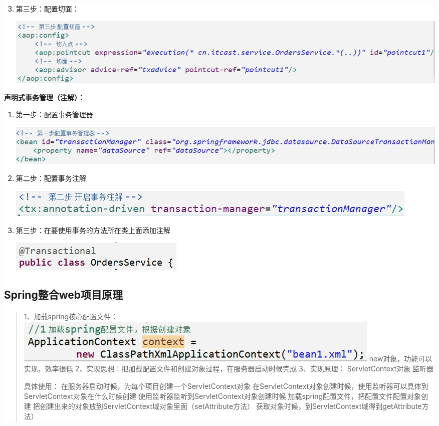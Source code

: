 3. 第三步：配置切面：

   ![Sring](Spring/w9.png)

**声明式事务管理（注解）：**

1. 第一步：配置事务管理器

   ![Sring](Spring/w0.png)

2. 第二步：配置事务注解

   ![Sring](Spring/w01.png)

3. 第三步：在要使用事务的方法所在类上面添加注解

   ![Sring](Spring/w02.png)

## Spring整合web项目原理
>1、加载spring核心配置文件：
>![Sring](Spring/b7.png)
>new对象，功能可以实现，效率很低
>2、实现思想：把加载配置文件和创建对象过程，在服务器启动时候完成
>3、实现原理：
>ServletContext对象
>监听器
>
>具体使用：
>在服务器启动时候，为每个项目创建一个ServletContext对象
>在ServletContext对象创建时候，使用监听器可以具体到ServletContext对象在什么时候创建
>使用监听器监听到ServletContext对象创建时候
>加载spring配置文件，把配置文件配置对象创建
>把创建出来的对象放到ServletContext域对象里面（setAttribute方法）
>获取对象时候，到ServletContext域得到getAttribute方法）
